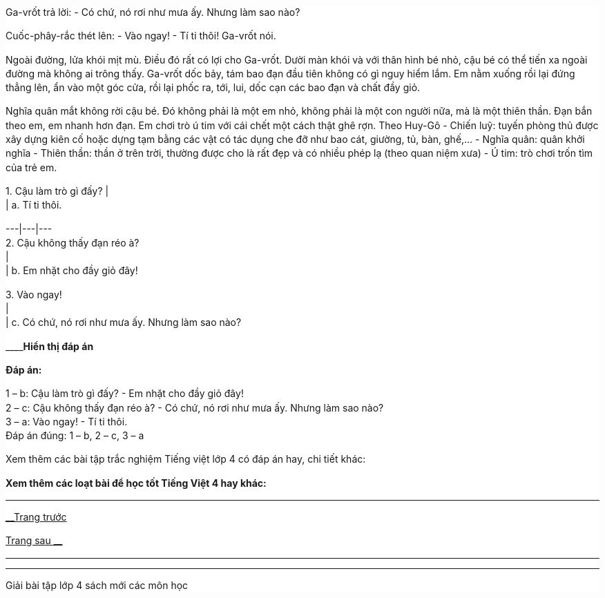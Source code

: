 Ga-vrốt trả lời: - Có chứ, nó rơi như mưa ấy. Nhưng làm sao nào? 

Cuốc-phây-rắc thét lên: - Vào ngay! - Tí ti thôi! Ga-vrốt nói. 

Ngoài đường, lửa khói mịt mù. Điều đó rất có lợi cho Ga-vrốt. Dười màn khói và với thân hình bé nhỏ, cậu bé có thể tiến xa ngoài đường mà không ai trông thấy. Ga-vrốt dốc bảy, tám bao đạn đầu tiên không có gì nguy hiểm lắm. Em nằm xuống rồi lại đứng thẳng lên, ẩn vào một góc cửa, rồi lại phốc ra, tới, lui, dốc cạn các bao đạn và chất đầy giỏ. 

Nghĩa quân mắt không rời cậu bé. Đó không phải là một em nhỏ, không phải là một con người nữa, mà là một thiên thần. Đạn bắn theo em, em nhanh hơn đạn. Em chơi trò ú tim với cái chết một cách thật ghê rợn. Theo Huy-Gô - Chiến luỹ: tuyến phòng thủ được xây dựng kiên cố hoặc dựng tạm bằng các vật có tác dụng che đỡ như bao cát, giường, tủ, bàn, ghế,… - Nghĩa quân: quân khởi nghĩa - Thiên thần: thần ở trên trời, thường được cho là rất đẹp và có nhiều phép lạ (theo quan niệm xưa) - Ú tim: trò chơi trốn tìm của trẻ em.

1\. Cậu làm trò gì đấy? |    
|  a. Tí ti thôi.   
  
---|---|---  
2\. Cậu không thấy đạn réo à?   
|    
|  b. Em nhặt cho đầy giỏ đây!   
  
3\. Vào ngay!   
|    
|  c. Có chứ, nó rơi như mưa ấy. Nhưng làm sao nào?   
  
____**Hiển thị đáp án**

**Đáp án:**

1 – b: Cậu làm trò gì đấy? - Em nhặt cho đầy giỏ đây!  
2 – c: Cậu không thấy đạn réo à? - Có chứ, nó rơi như mưa ấy. Nhưng làm sao nào?  
3 – a: Vào ngay! - Tí ti thôi.  
Đáp án đúng: 1 – b, 2 – c, 3 – a

Xem thêm các bài tập trắc nghiệm Tiếng việt lớp 4 có đáp án hay, chi tiết khác:

**Xem thêm các loạt bài để học tốt Tiếng Việt 4 hay khác:**

* * *

[__Trang trước](https://vietjack.com/tieng-viet-lop-4/bai-tap-trac-nghiem-tieng-viet-lop-4.jsp)

[Trang sau __](https://vietjack.com/tieng-viet-lop-4/bai-tap-trac-nghiem-tieng-viet-lop-4.jsp)

* * *

* * *

Giải bài tập lớp 4 sách mới các môn học
